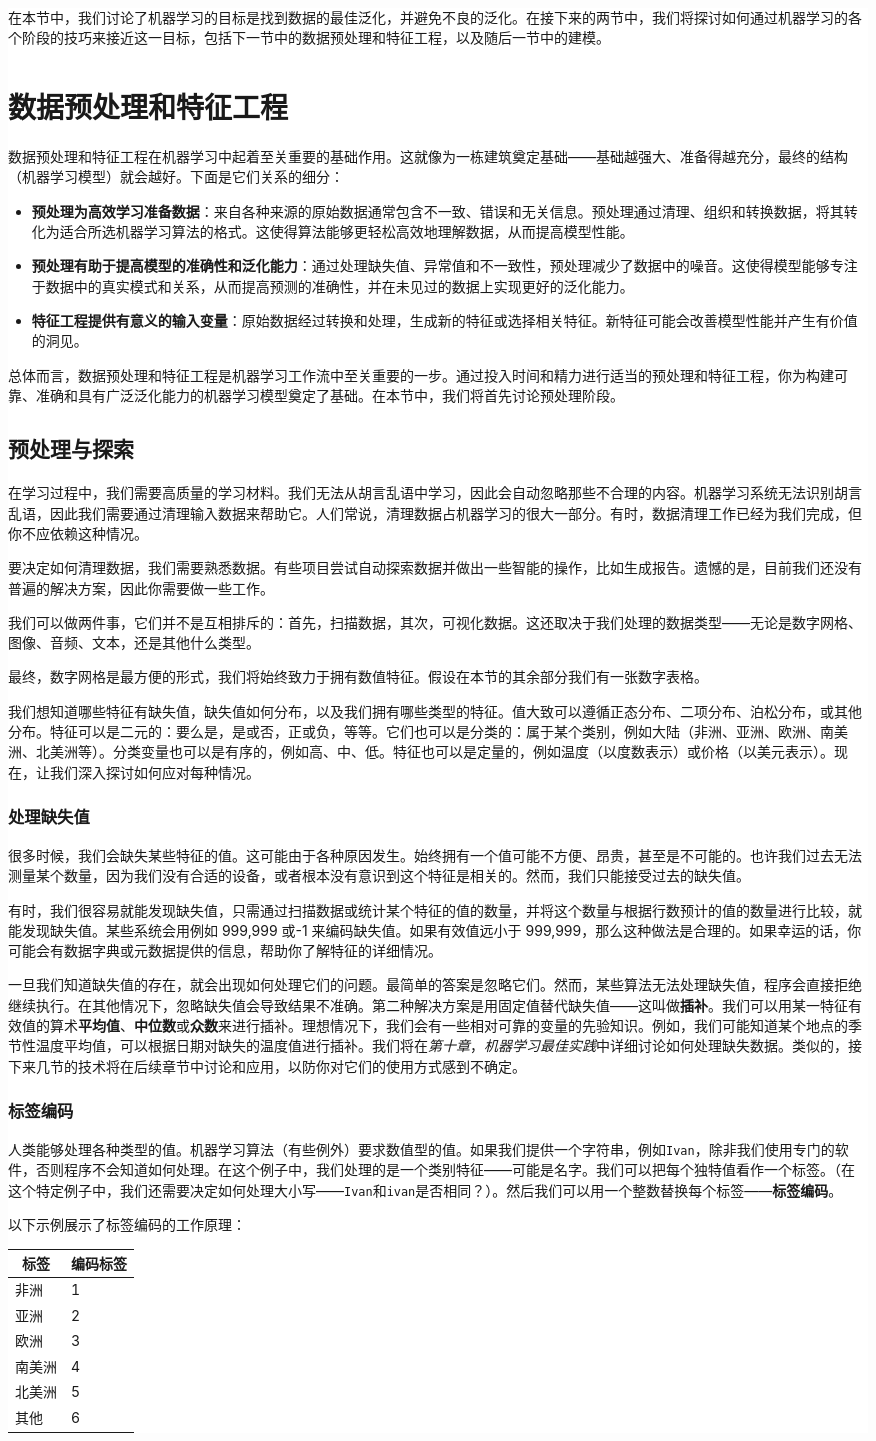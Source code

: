 在本节中，我们讨论了机器学习的目标是找到数据的最佳泛化，并避免不良的泛化。在接下来的两节中，我们将探讨如何通过机器学习的各个阶段的技巧来接近这一目标，包括下一节中的数据预处理和特征工程，以及随后一节中的建模。

# 数据预处理和特征工程

数据预处理和特征工程在机器学习中起着至关重要的基础作用。这就像为一栋建筑奠定基础——基础越强大、准备得越充分，最终的结构（机器学习模型）就会越好。下面是它们关系的细分：

+   **预处理为高效学习准备数据**：来自各种来源的原始数据通常包含不一致、错误和无关信息。预处理通过清理、组织和转换数据，将其转化为适合所选机器学习算法的格式。这使得算法能够更轻松高效地理解数据，从而提高模型性能。

+   **预处理有助于提高模型的准确性和泛化能力**：通过处理缺失值、异常值和不一致性，预处理减少了数据中的噪音。这使得模型能够专注于数据中的真实模式和关系，从而提高预测的准确性，并在未见过的数据上实现更好的泛化能力。

+   **特征工程提供有意义的输入变量**：原始数据经过转换和处理，生成新的特征或选择相关特征。新特征可能会改善模型性能并产生有价值的洞见。

总体而言，数据预处理和特征工程是机器学习工作流中至关重要的一步。通过投入时间和精力进行适当的预处理和特征工程，你为构建可靠、准确和具有广泛泛化能力的机器学习模型奠定了基础。在本节中，我们将首先讨论预处理阶段。

## 预处理与探索

在学习过程中，我们需要高质量的学习材料。我们无法从胡言乱语中学习，因此会自动忽略那些不合理的内容。机器学习系统无法识别胡言乱语，因此我们需要通过清理输入数据来帮助它。人们常说，清理数据占机器学习的很大一部分。有时，数据清理工作已经为我们完成，但你不应依赖这种情况。

要决定如何清理数据，我们需要熟悉数据。有些项目尝试自动探索数据并做出一些智能的操作，比如生成报告。遗憾的是，目前我们还没有普遍的解决方案，因此你需要做一些工作。

我们可以做两件事，它们并不是互相排斥的：首先，扫描数据，其次，可视化数据。这还取决于我们处理的数据类型——无论是数字网格、图像、音频、文本，还是其他什么类型。

最终，数字网格是最方便的形式，我们将始终致力于拥有数值特征。假设在本节的其余部分我们有一张数字表格。

我们想知道哪些特征有缺失值，缺失值如何分布，以及我们拥有哪些类型的特征。值大致可以遵循正态分布、二项分布、泊松分布，或其他分布。特征可以是二元的：要么是，是或否，正或负，等等。它们也可以是分类的：属于某个类别，例如大陆（非洲、亚洲、欧洲、南美洲、北美洲等）。分类变量也可以是有序的，例如高、中、低。特征也可以是定量的，例如温度（以度数表示）或价格（以美元表示）。现在，让我们深入探讨如何应对每种情况。

### 处理缺失值

很多时候，我们会缺失某些特征的值。这可能由于各种原因发生。始终拥有一个值可能不方便、昂贵，甚至是不可能的。也许我们过去无法测量某个数量，因为我们没有合适的设备，或者根本没有意识到这个特征是相关的。然而，我们只能接受过去的缺失值。

有时，我们很容易就能发现缺失值，只需通过扫描数据或统计某个特征的值的数量，并将这个数量与根据行数预计的值的数量进行比较，就能发现缺失值。某些系统会用例如 999,999 或-1 来编码缺失值。如果有效值远小于 999,999，那么这种做法是合理的。如果幸运的话，你可能会有数据字典或元数据提供的信息，帮助你了解特征的详细情况。

一旦我们知道缺失值的存在，就会出现如何处理它们的问题。最简单的答案是忽略它们。然而，某些算法无法处理缺失值，程序会直接拒绝继续执行。在其他情况下，忽略缺失值会导致结果不准确。第二种解决方案是用固定值替代缺失值——这叫做**插补**。我们可以用某一特征有效值的算术**平均值**、**中位数**或**众数**来进行插补。理想情况下，我们会有一些相对可靠的变量的先验知识。例如，我们可能知道某个地点的季节性温度平均值，可以根据日期对缺失的温度值进行插补。我们将在*第十章*，*机器学习最佳实践*中详细讨论如何处理缺失数据。类似的，接下来几节的技术将在后续章节中讨论和应用，以防你对它们的使用方式感到不确定。

### 标签编码

人类能够处理各种类型的值。机器学习算法（有些例外）要求数值型的值。如果我们提供一个字符串，例如`Ivan`，除非我们使用专门的软件，否则程序不会知道如何处理。在这个例子中，我们处理的是一个类别特征——可能是名字。我们可以把每个独特值看作一个标签。（在这个特定例子中，我们还需要决定如何处理大小写——`Ivan`和`ivan`是否相同？）。然后我们可以用一个整数替换每个标签——**标签编码**。

以下示例展示了标签编码的工作原理：

| **标签** | **编码标签** |
| --- | --- |
| 非洲 | 1 |
| 亚洲 | 2 |
| 欧洲 | 3 |
| 南美洲 | 4 |
| 北美洲 | 5 |
| 其他 | 6 |
